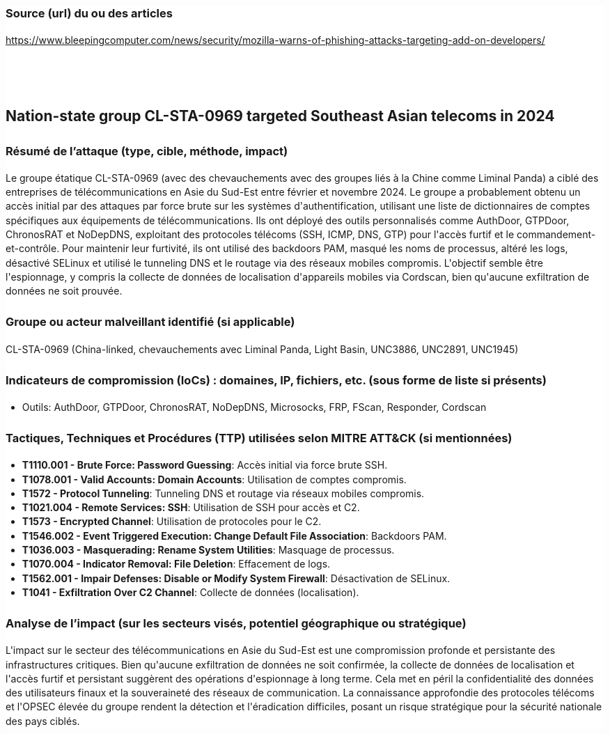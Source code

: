 ### Source (url) du ou des articles
https://www.bleepingcomputer.com/news/security/mozilla-warns-of-phishing-attacks-targeting-add-on-developers/

<br>
<br>

<div id="nation-state-group-cl-sta-0969-targeted-southeast-asian-telecoms-in-2024"></div>

## Nation-state group CL-STA-0969 targeted Southeast Asian telecoms in 2024

### Résumé de l’attaque (type, cible, méthode, impact)
Le groupe étatique CL-STA-0969 (avec des chevauchements avec des groupes liés à la Chine comme Liminal Panda) a ciblé des entreprises de télécommunications en Asie du Sud-Est entre février et novembre 2024. Le groupe a probablement obtenu un accès initial par des attaques par force brute sur les systèmes d'authentification, utilisant une liste de dictionnaires de comptes spécifiques aux équipements de télécommunications. Ils ont déployé des outils personnalisés comme AuthDoor, GTPDoor, ChronosRAT et NoDepDNS, exploitant des protocoles télécoms (SSH, ICMP, DNS, GTP) pour l'accès furtif et le commandement-et-contrôle. Pour maintenir leur furtivité, ils ont utilisé des backdoors PAM, masqué les noms de processus, altéré les logs, désactivé SELinux et utilisé le tunneling DNS et le routage via des réseaux mobiles compromis. L'objectif semble être l'espionnage, y compris la collecte de données de localisation d'appareils mobiles via Cordscan, bien qu'aucune exfiltration de données ne soit prouvée.

### Groupe ou acteur malveillant identifié (si applicable)
CL-STA-0969 (China-linked, chevauchements avec Liminal Panda, Light Basin, UNC3886, UNC2891, UNC1945)

### Indicateurs de compromission (IoCs) : domaines, IP, fichiers, etc. (sous forme de liste si présents)
*   Outils: AuthDoor, GTPDoor, ChronosRAT, NoDepDNS, Microsocks, FRP, FScan, Responder, Cordscan

### Tactiques, Techniques et Procédures (TTP) utilisées selon MITRE ATT&CK (si mentionnées)
*   **T1110.001 - Brute Force: Password Guessing**: Accès initial via force brute SSH.
*   **T1078.001 - Valid Accounts: Domain Accounts**: Utilisation de comptes compromis.
*   **T1572 - Protocol Tunneling**: Tunneling DNS et routage via réseaux mobiles compromis.
*   **T1021.004 - Remote Services: SSH**: Utilisation de SSH pour accès et C2.
*   **T1573 - Encrypted Channel**: Utilisation de protocoles pour le C2.
*   **T1546.002 - Event Triggered Execution: Change Default File Association**: Backdoors PAM.
*   **T1036.003 - Masquerading: Rename System Utilities**: Masquage de processus.
*   **T1070.004 - Indicator Removal: File Deletion**: Effacement de logs.
*   **T1562.001 - Impair Defenses: Disable or Modify System Firewall**: Désactivation de SELinux.
*   **T1041 - Exfiltration Over C2 Channel**: Collecte de données (localisation).

### Analyse de l’impact (sur les secteurs visés, potentiel géographique ou stratégique)
L'impact sur le secteur des télécommunications en Asie du Sud-Est est une compromission profonde et persistante des infrastructures critiques. Bien qu'aucune exfiltration de données ne soit confirmée, la collecte de données de localisation et l'accès furtif et persistant suggèrent des opérations d'espionnage à long terme. Cela met en péril la confidentialité des données des utilisateurs finaux et la souveraineté des réseaux de communication. La connaissance approfondie des protocoles télécoms et l'OPSEC élevée du groupe rendent la détection et l'éradication difficiles, posant un risque stratégique pour la sécurité nationale des pays ciblés.
